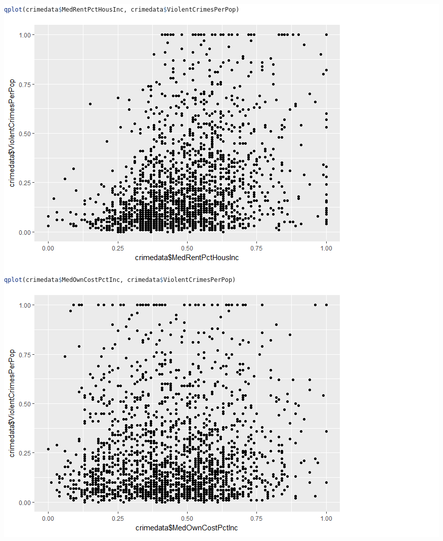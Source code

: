 ```r
qplot(crimedata$MedRentPctHousInc, crimedata$ViolentCrimesPerPop)
```

![](CaseStudy2_Report_files/figure-html/unnamed-chunk-9-6.png)

```r
qplot(crimedata$MedOwnCostPctInc, crimedata$ViolentCrimesPerPop)
```

![](CaseStudy2_Report_files/figure-html/unnamed-chunk-9-7.png)
